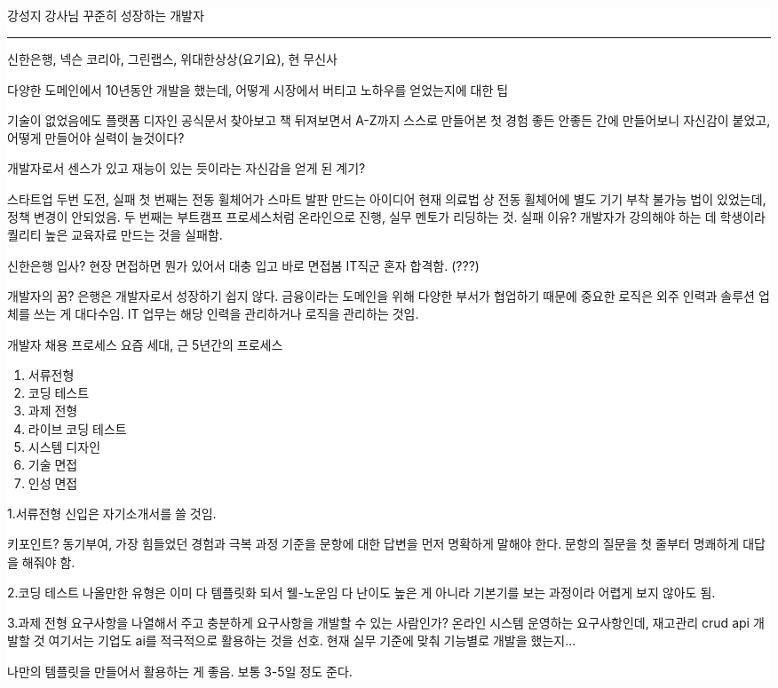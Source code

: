 강성지 강사님
꾸준히 성장하는 개발자

---

신한은행, 넥슨 코리아, 그린랩스, 위대한상상(요기요), 현 무신사

다양한 도메인에서 10년동안 개발을 했는데, 어떻게 시장에서 버티고 노하우를 얻었는지에 대한 팁


기술이 없었음에도 플랫폼 디자인
공식문서 찾아보고 책 뒤져보면서 A-Z까지 스스로 만들어본 첫 경험
좋든 안좋든 간에 만들어보니 자신감이 붙었고, 어떻게 만들어야 실력이 늘것이다?

개발자로서 센스가 있고 재능이 있는 듯이라는 자신감을 얻게 된 계기?

스타트업 두번 도전, 실패
첫 번째는 전동 휠체어가 스마트 발판 만드는 아이디어
현재 의료법 상 전동 휠체어에 별도 기기 부착 불가능 법이 있었는데, 정책 변경이 안되었음.
두 번째는 부트캠프 프로세스처럼 온라인으로 진행, 실무 멘토가 리딩하는 것. 실패 이유? 개발자가 강의해야 하는 데 학생이라 퀄리티 높은 교육자료 만드는 것을 실패함.

신한은행 입사?
현장 면접하면 뭔가 있어서 대충 입고 바로 면접봄
IT직군 혼자 합격함. (???)

개발자의 꿈?
은행은 개발자로서 성장하기 쉽지 않다.
금융이라는 도메인을 위해 다양한 부서가 협업하기 때문에 중요한 로직은 외주 인력과 솔루션 업체를 쓰는 게 대다수임.
IT 업무는 해당 인력을 관리하거나 로직을 관리하는 것임.

개발자 채용 프로세스
요즘 세대, 근 5년간의 프로세스
1. 서류전형
2. 코딩 테스트
3. 과제 전형
4. 라이브 코딩 테스트
5. 시스템 디자인
6. 기술 면접
7. 인성 면접

1.서류전형
신입은 자기소개서를 쓸 것임.

키포인트?
동기부여, 가장 힘들었던 경험과 극복 과정
기준을 문항에 대한 답변을 먼저 명확하게 말해야 한다.
문항의 질문을 첫 줄부터 명쾌하게 대답을 해줘야 함.

2.코딩 테스트
나올만한 유형은 이미 다 템플릿화 되서 웰-노운임
다 난이도 높은 게 아니라 기본기를 보는 과정이라 어렵게 보지 않아도 됨.

3.과제 전형
요구사항을 나열해서 주고 충분하게 요구사항을 개발할 수 있는 사람인가?
온라인 시스템 운영하는 요구사항인데, 재고관리 crud api 개발할 것
여기서는 기업도 ai를 적극적으로 활용하는 것을 선호. 현재 실무 기준에 맞춰 기능별로 개발을 했는지...

나만의 템플릿을 만들어서 활용하는 게 좋음. 보통 3-5일 정도 준다.
